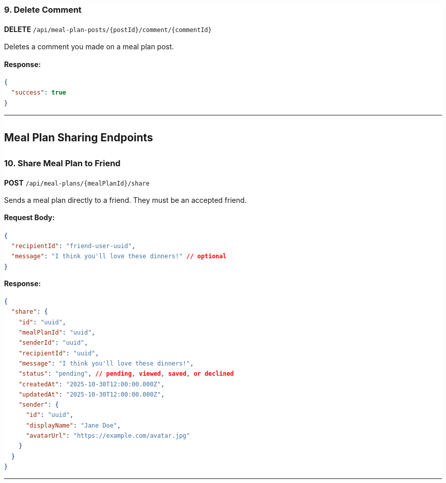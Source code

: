
### 9. Delete Comment

**DELETE** `/api/meal-plan-posts/{postId}/comment/{commentId}`

Deletes a comment you made on a meal plan post.

**Response:**

```json
{
  "success": true
}
```

---

## Meal Plan Sharing Endpoints

### 10. Share Meal Plan to Friend

**POST** `/api/meal-plans/{mealPlanId}/share`

Sends a meal plan directly to a friend. They must be an accepted friend.

**Request Body:**

```json
{
  "recipientId": "friend-user-uuid",
  "message": "I think you'll love these dinners!" // optional
}
```

**Response:**

```json
{
  "share": {
    "id": "uuid",
    "mealPlanId": "uuid",
    "senderId": "uuid",
    "recipientId": "uuid",
    "message": "I think you'll love these dinners!",
    "status": "pending", // pending, viewed, saved, or declined
    "createdAt": "2025-10-30T12:00:00.000Z",
    "updatedAt": "2025-10-30T12:00:00.000Z",
    "sender": {
      "id": "uuid",
      "displayName": "Jane Doe",
      "avatarUrl": "https://example.com/avatar.jpg"
    }
  }
}
```

---